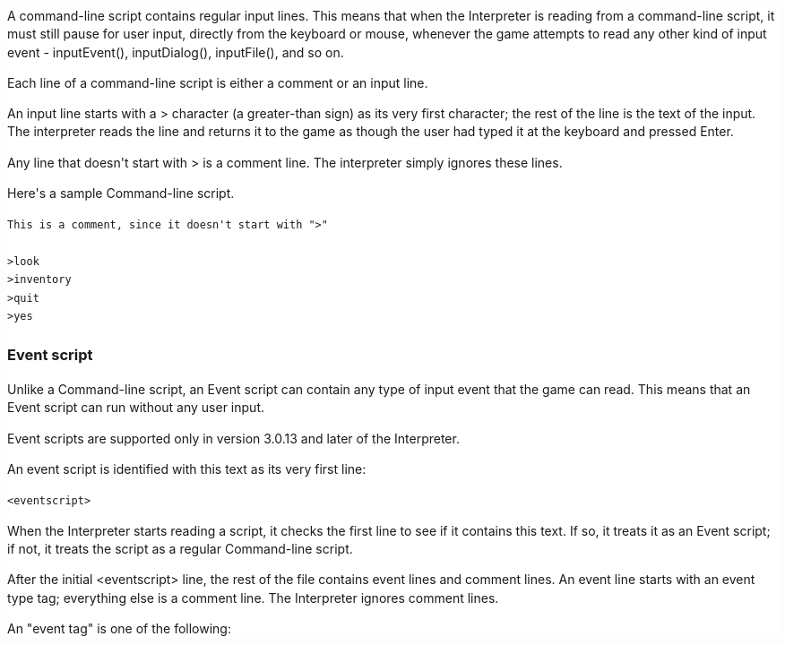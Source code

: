 A command-line script contains regular input lines. This means that when
the Interpreter is reading from a command-line script, it must still
pause for user input, directly from the keyboard or mouse, whenever the
game attempts to read any other kind of input event -
<span class="code">inputEvent()</span>,
<span class="code">inputDialog()</span>,
<span class="code">inputFile()</span>, and so on.

Each line of a command-line script is either a comment or an input line.

An input line starts with a \> character (a greater-than sign) as its
very first character; the rest of the line is the text of the input. The
interpreter reads the line and returns it to the game as though the user
had typed it at the keyboard and pressed Enter.

Any line that doesn't start with \> is a comment line. The interpreter
simply ignores these lines.

Here's a sample Command-line script.

<div class="code">

    This is a comment, since it doesn't start with ">"

    >look
    >inventory
    >quit
    >yes

</div>

### Event script

Unlike a Command-line script, an Event script can contain any type of
input event that the game can read. This means that an Event script can
run without any user input.

Event scripts are supported only in version 3.0.13 and later of the
Interpreter.

An event script is identified with this text as its very first line:

<div class="code">

    <eventscript>

</div>

When the Interpreter starts reading a script, it checks the first line
to see if it contains this text. If so, it treats it as an Event script;
if not, it treats the script as a regular Command-line script.

After the initial <span class="code">\<eventscript\></span> line, the
rest of the file contains event lines and comment lines. An event line
starts with an event type tag; everything else is a comment line. The
Interpreter ignores comment lines.

An "event tag" is one of the following:
